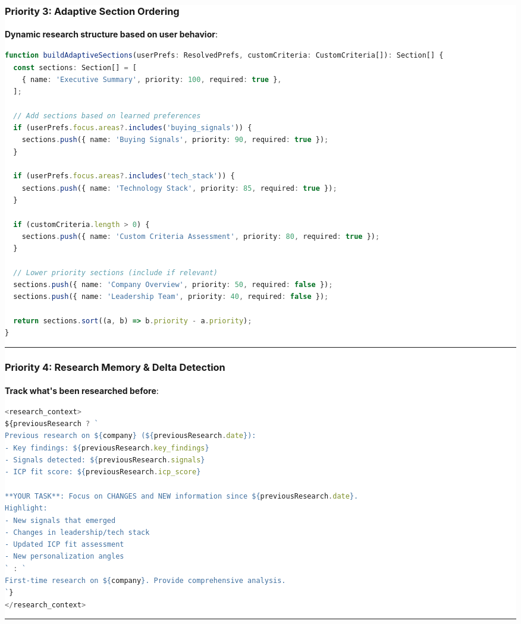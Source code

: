 
### Priority 3: Adaptive Section Ordering

**Dynamic research structure based on user behavior**:

```typescript
function buildAdaptiveSections(userPrefs: ResolvedPrefs, customCriteria: CustomCriteria[]): Section[] {
  const sections: Section[] = [
    { name: 'Executive Summary', priority: 100, required: true },
  ];
  
  // Add sections based on learned preferences
  if (userPrefs.focus.areas?.includes('buying_signals')) {
    sections.push({ name: 'Buying Signals', priority: 90, required: true });
  }
  
  if (userPrefs.focus.areas?.includes('tech_stack')) {
    sections.push({ name: 'Technology Stack', priority: 85, required: true });
  }
  
  if (customCriteria.length > 0) {
    sections.push({ name: 'Custom Criteria Assessment', priority: 80, required: true });
  }
  
  // Lower priority sections (include if relevant)
  sections.push({ name: 'Company Overview', priority: 50, required: false });
  sections.push({ name: 'Leadership Team', priority: 40, required: false });
  
  return sections.sort((a, b) => b.priority - a.priority);
}
```

---

### Priority 4: Research Memory & Delta Detection

**Track what's been researched before**:

```typescript
<research_context>
${previousResearch ? `
Previous research on ${company} (${previousResearch.date}):
- Key findings: ${previousResearch.key_findings}
- Signals detected: ${previousResearch.signals}
- ICP fit score: ${previousResearch.icp_score}

**YOUR TASK**: Focus on CHANGES and NEW information since ${previousResearch.date}.
Highlight:
- New signals that emerged
- Changes in leadership/tech stack
- Updated ICP fit assessment
- New personalization angles
` : `
First-time research on ${company}. Provide comprehensive analysis.
`}
</research_context>
```

---